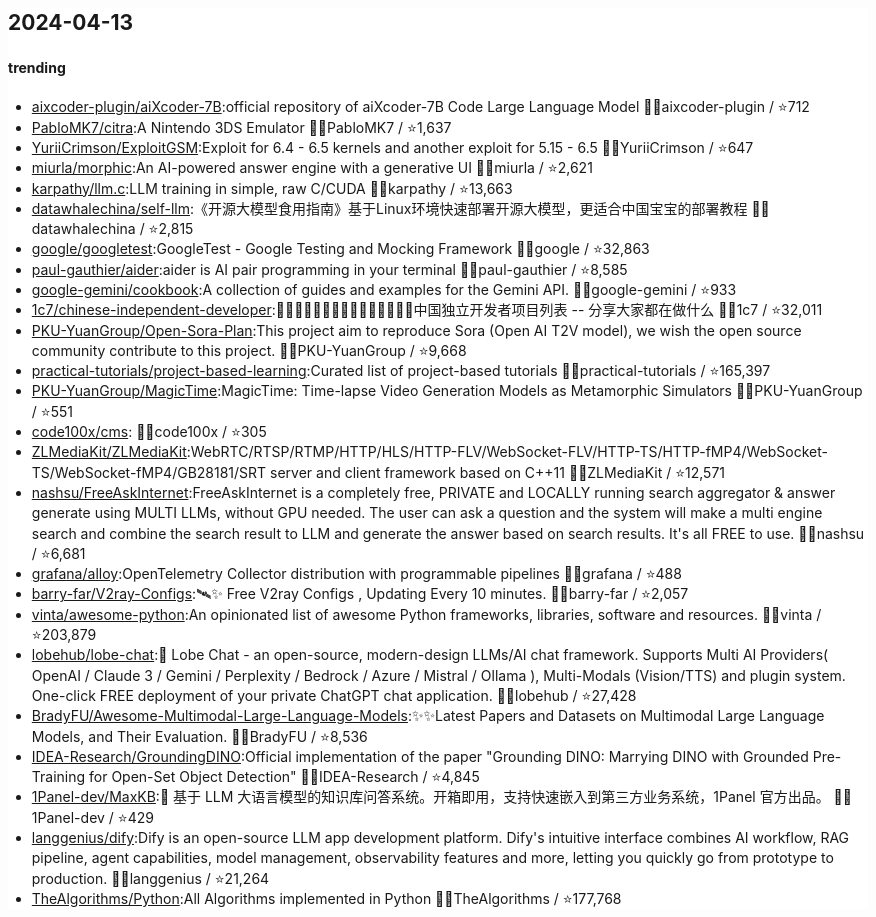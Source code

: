 ## 2024-04-13

#### trending
* [aixcoder-plugin/aiXcoder-7B](https://github.com/aixcoder-plugin/aiXcoder-7B):official repository of aiXcoder-7B Code Large Language Model 🧑‍💻aixcoder-plugin / ⭐712
* [PabloMK7/citra](https://github.com/PabloMK7/citra):A Nintendo 3DS Emulator 🧑‍💻PabloMK7 / ⭐1,637
* [YuriiCrimson/ExploitGSM](https://github.com/YuriiCrimson/ExploitGSM):Exploit for 6.4 - 6.5 kernels and another exploit for 5.15 - 6.5 🧑‍💻YuriiCrimson / ⭐647
* [miurla/morphic](https://github.com/miurla/morphic):An AI-powered answer engine with a generative UI 🧑‍💻miurla / ⭐2,621
* [karpathy/llm.c](https://github.com/karpathy/llm.c):LLM training in simple, raw C/CUDA 🧑‍💻karpathy / ⭐13,663
* [datawhalechina/self-llm](https://github.com/datawhalechina/self-llm):《开源大模型食用指南》基于Linux环境快速部署开源大模型，更适合中国宝宝的部署教程 🧑‍💻datawhalechina / ⭐2,815
* [google/googletest](https://github.com/google/googletest):GoogleTest - Google Testing and Mocking Framework 🧑‍💻google / ⭐32,863
* [paul-gauthier/aider](https://github.com/paul-gauthier/aider):aider is AI pair programming in your terminal 🧑‍💻paul-gauthier / ⭐8,585
* [google-gemini/cookbook](https://github.com/google-gemini/cookbook):A collection of guides and examples for the Gemini API. 🧑‍💻google-gemini / ⭐933
* [1c7/chinese-independent-developer](https://github.com/1c7/chinese-independent-developer):👩🏿‍💻👨🏾‍💻👩🏼‍💻👨🏽‍💻👩🏻‍💻中国独立开发者项目列表 -- 分享大家都在做什么 🧑‍💻1c7 / ⭐32,011
* [PKU-YuanGroup/Open-Sora-Plan](https://github.com/PKU-YuanGroup/Open-Sora-Plan):This project aim to reproduce Sora (Open AI T2V model), we wish the open source community contribute to this project. 🧑‍💻PKU-YuanGroup / ⭐9,668
* [practical-tutorials/project-based-learning](https://github.com/practical-tutorials/project-based-learning):Curated list of project-based tutorials 🧑‍💻practical-tutorials / ⭐165,397
* [PKU-YuanGroup/MagicTime](https://github.com/PKU-YuanGroup/MagicTime):MagicTime: Time-lapse Video Generation Models as Metamorphic Simulators 🧑‍💻PKU-YuanGroup / ⭐551
* [code100x/cms](https://github.com/code100x/cms): 🧑‍💻code100x / ⭐305
* [ZLMediaKit/ZLMediaKit](https://github.com/ZLMediaKit/ZLMediaKit):WebRTC/RTSP/RTMP/HTTP/HLS/HTTP-FLV/WebSocket-FLV/HTTP-TS/HTTP-fMP4/WebSocket-TS/WebSocket-fMP4/GB28181/SRT server and client framework based on C++11 🧑‍💻ZLMediaKit / ⭐12,571
* [nashsu/FreeAskInternet](https://github.com/nashsu/FreeAskInternet):FreeAskInternet is a completely free, PRIVATE and LOCALLY running search aggregator & answer generate using MULTI LLMs, without GPU needed. The user can ask a question and the system will make a multi engine search and combine the search result to LLM and generate the answer based on search results. It's all FREE to use. 🧑‍💻nashsu / ⭐6,681
* [grafana/alloy](https://github.com/grafana/alloy):OpenTelemetry Collector distribution with programmable pipelines 🧑‍💻grafana / ⭐488
* [barry-far/V2ray-Configs](https://github.com/barry-far/V2ray-Configs):🛰️✨ Free V2ray Configs , Updating Every 10 minutes. 🧑‍💻barry-far / ⭐2,057
* [vinta/awesome-python](https://github.com/vinta/awesome-python):An opinionated list of awesome Python frameworks, libraries, software and resources. 🧑‍💻vinta / ⭐203,879
* [lobehub/lobe-chat](https://github.com/lobehub/lobe-chat):🤯 Lobe Chat - an open-source, modern-design LLMs/AI chat framework. Supports Multi AI Providers( OpenAI / Claude 3 / Gemini / Perplexity / Bedrock / Azure / Mistral / Ollama ), Multi-Modals (Vision/TTS) and plugin system. One-click FREE deployment of your private ChatGPT chat application. 🧑‍💻lobehub / ⭐27,428
* [BradyFU/Awesome-Multimodal-Large-Language-Models](https://github.com/BradyFU/Awesome-Multimodal-Large-Language-Models):✨✨Latest Papers and Datasets on Multimodal Large Language Models, and Their Evaluation. 🧑‍💻BradyFU / ⭐8,536
* [IDEA-Research/GroundingDINO](https://github.com/IDEA-Research/GroundingDINO):Official implementation of the paper "Grounding DINO: Marrying DINO with Grounded Pre-Training for Open-Set Object Detection" 🧑‍💻IDEA-Research / ⭐4,845
* [1Panel-dev/MaxKB](https://github.com/1Panel-dev/MaxKB):💬 基于 LLM 大语言模型的知识库问答系统。开箱即用，支持快速嵌入到第三方业务系统，1Panel 官方出品。 🧑‍💻1Panel-dev / ⭐429
* [langgenius/dify](https://github.com/langgenius/dify):Dify is an open-source LLM app development platform. Dify's intuitive interface combines AI workflow, RAG pipeline, agent capabilities, model management, observability features and more, letting you quickly go from prototype to production. 🧑‍💻langgenius / ⭐21,264
* [TheAlgorithms/Python](https://github.com/TheAlgorithms/Python):All Algorithms implemented in Python 🧑‍💻TheAlgorithms / ⭐177,768
